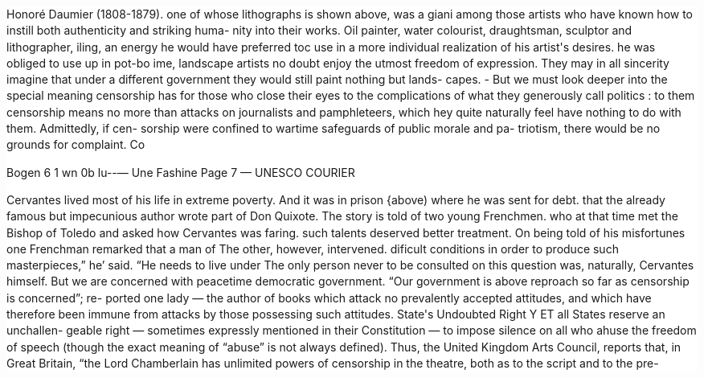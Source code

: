 Honoré Daumier (1808-1879). one of whose lithographs is shown above, was a giani 
among those artists who have known how to instill both authenticity and striking huma- 
nity into their works. Oil painter, water colourist, draughtsman, sculptor and lithographer, 
iling, an energy he would have preferred toc use in 
a more individual realization of his artist's desires. 
he was obliged to use up in pot-bo 
ime, landscape artists no doubt enjoy 
the utmost freedom of expression. 
They may in all sincerity imagine 
that under a different government they 
would still paint nothing but lands- 
capes. - 
But we must look deeper into the 
special meaning censorship has for 
those who close their eyes to the 
complications of what they generously 
call politics : to them censorship 
means no more than attacks on 
journalists and pamphleteers, which 
hey quite naturally feel have nothing 
to do with them. Admittedly, if cen- 
sorship were confined to wartime 
safeguards of public morale and pa- 
triotism, there would be no grounds 
for complaint. Co 
 
  
  
Bogen 6 1 wn 0b lu--— 
Une Fashine 
Page 7 — UNESCO COURIER 
 
Cervantes lived most of his life in extreme poverty. And it was in prison {above) where he was 
sent for debt. that the already famous but impecunious author wrote part of Don Quixote. The story 
is told of two young Frenchmen. who at that time met the Bishop of Toledo and asked how 
Cervantes was faring. 
such talents deserved better treatment. 
On being told of his misfortunes one Frenchman remarked that a man of 
The other, however, intervened. 
dificult conditions in order to produce such masterpieces,” he’ said. 
“He needs to live under 
The only person never to 
be consulted on this question was, naturally, Cervantes himself. 
But we are concerned with peacetime 
democratic government. 
“Our government is above reproach 
so far as censorship is concerned”; re- 
ported one lady — the author of books 
which attack no prevalently accepted 
attitudes, and which have therefore 
been immune from attacks by those 
possessing such attitudes. 
State's Undoubted Right 
Y ET all States reserve an unchallen- 
geable right — sometimes 
expressly mentioned in their 
Constitution — to impose silence on 
all who ahuse the freedom of speech 
(though the exact meaning of “abuse” 
is not always defined). 
Thus, the United Kingdom Arts 
Council, reports that, in Great Britain, 
“the Lord Chamberlain has unlimited 
powers of censorship in the theatre, 
both as to the script and to the pre- 